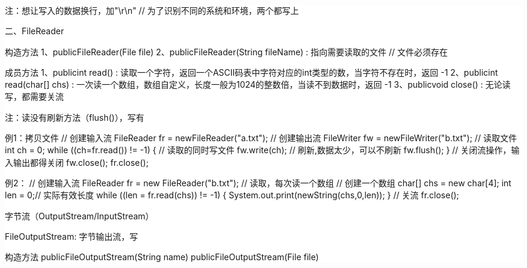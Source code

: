 注：想让写入的数据换行，加"\r\n" // 为了识别不同的系统和环境，两个都写上


二、FileReader

构造方法
1、publicFileReader(File file)
2、publicFileReader(String fileName) : 指向需要读取的文件 // 文件必须存在

成员方法
1、publicint read() : 读取一个字符，返回一个ASCII码表中字符对应的int类型的数，当字符不存在时，返回 -1
2、publicint read(char[] chs) : 一次读一个数组，数组自定义，长度一般为1024的整数倍，当读不到数据时，返回 -1
3、publicvoid close() : 无论读写，都需要关流

注：读没有刷新方法（flush()），写有


例1：拷贝文件
       // 创建输入流
       FileReader fr = newFileReader("a.txt");
       // 创建输出流
       FileWriter fw = newFileWriter("b.txt");
       // 读取文件
       int ch = 0;
       while ((ch=fr.read()) != -1) {
              // 读取的同时写文件
              fw.write(ch);
              // 刷新,数据太少，可以不刷新
              fw.flush();
       }
       // 关闭流操作，输入输出都得关闭
       fw.close();
       fr.close();

例2：
       // 创建输入流
       FileReader fr = new FileReader("b.txt");
       // 读取，每次读一个数组
       // 创建一个数组
       char[] chs = new char[4];
       int len = 0;// 实际有效长度
       while ((len = fr.read(chs)) != -1) {
              System.out.print(newString(chs,0,len));
       }
       // 关流
       fr.close();



字节流（OutputStream/InputStream）

FileOutputStream: 字节输出流，写

构造方法
publicFileOutputStream(String name)
publicFileOutputStream(File file)
